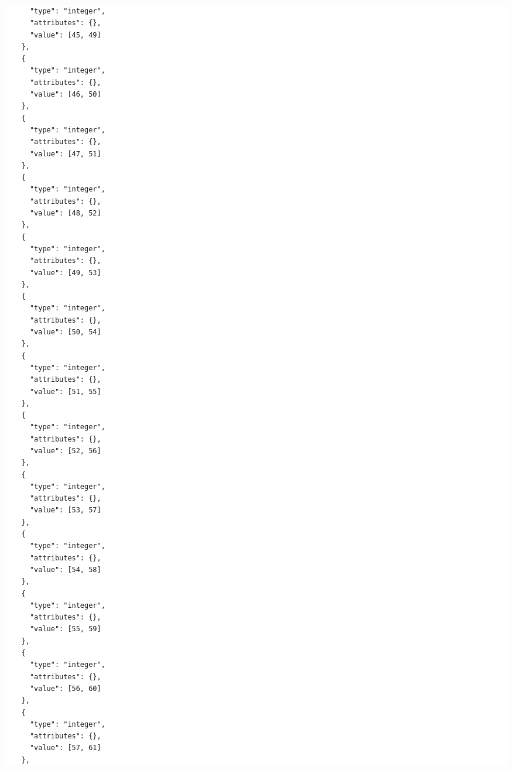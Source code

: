           "type": "integer",
          "attributes": {},
          "value": [45, 49]
        },
        {
          "type": "integer",
          "attributes": {},
          "value": [46, 50]
        },
        {
          "type": "integer",
          "attributes": {},
          "value": [47, 51]
        },
        {
          "type": "integer",
          "attributes": {},
          "value": [48, 52]
        },
        {
          "type": "integer",
          "attributes": {},
          "value": [49, 53]
        },
        {
          "type": "integer",
          "attributes": {},
          "value": [50, 54]
        },
        {
          "type": "integer",
          "attributes": {},
          "value": [51, 55]
        },
        {
          "type": "integer",
          "attributes": {},
          "value": [52, 56]
        },
        {
          "type": "integer",
          "attributes": {},
          "value": [53, 57]
        },
        {
          "type": "integer",
          "attributes": {},
          "value": [54, 58]
        },
        {
          "type": "integer",
          "attributes": {},
          "value": [55, 59]
        },
        {
          "type": "integer",
          "attributes": {},
          "value": [56, 60]
        },
        {
          "type": "integer",
          "attributes": {},
          "value": [57, 61]
        },